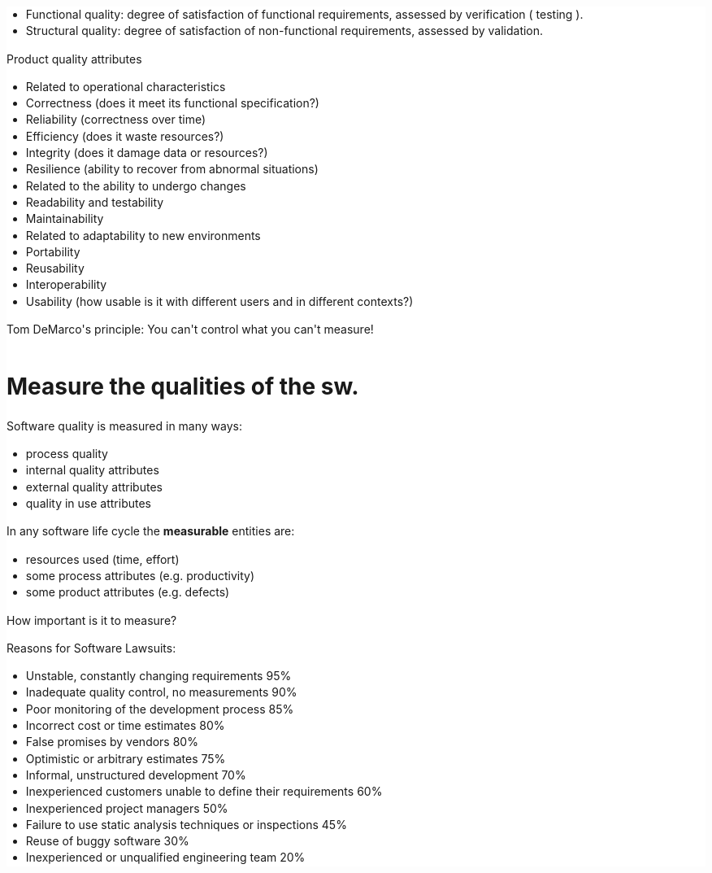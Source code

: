 - Functional quality: degree of satisfaction of functional requirements, assessed by verification ( testing ).
- Structural quality: degree of satisfaction of non-functional requirements, assessed by validation.

Product quality attributes

- Related to operational characteristics
- Correctness (does it meet its functional specification?)
- Reliability (correctness over time)
- Efficiency (does it waste resources?)
- Integrity (does it damage data or resources?)
- Resilience (ability to recover from abnormal situations)
- Related to the ability to undergo changes
- Readability and testability
- Maintainability
- Related to adaptability to new environments
- Portability
- Reusability
- Interoperability
- Usability (how usable is it with different users and in different contexts?)

Tom DeMarco's principle: You can't control what you can't measure!

# Measure the qualities of the sw.

Software quality is measured in many ways:
- process quality
- internal quality attributes
- external quality attributes
- quality in use attributes

In any software life cycle the **measurable** entities are:
- resources used (time, effort)
- some process attributes (e.g. productivity)
- some product attributes (e.g. defects)

How important is it to measure?

Reasons for Software Lawsuits:
- Unstable, constantly changing requirements 95%
- Inadequate quality control, no measurements 90%
- Poor monitoring of the development process 85%
- Incorrect cost or time estimates 80%
- False promises by vendors 80%
- Optimistic or arbitrary estimates 75%
- Informal, unstructured development 70%
- Inexperienced customers unable to define their requirements 60%
- Inexperienced project managers 50%
- Failure to use static analysis techniques or inspections 45%
- Reuse of buggy software 30%
- Inexperienced or unqualified engineering team 20%
